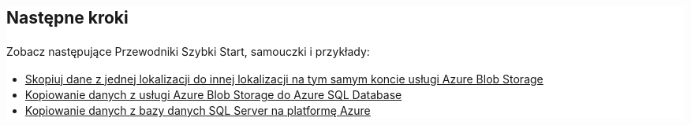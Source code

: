 ## <a name="next-steps"></a>Następne kroki
Zobacz następujące Przewodniki Szybki Start, samouczki i przykłady:

- [Skopiuj dane z jednej lokalizacji do innej lokalizacji na tym samym koncie usługi Azure Blob Storage](quickstart-create-data-factory-dot-net.md)
- [Kopiowanie danych z usługi Azure Blob Storage do Azure SQL Database](tutorial-copy-data-dot-net.md)
- [Kopiowanie danych z bazy danych SQL Server na platformę Azure](tutorial-hybrid-copy-powershell.md)
